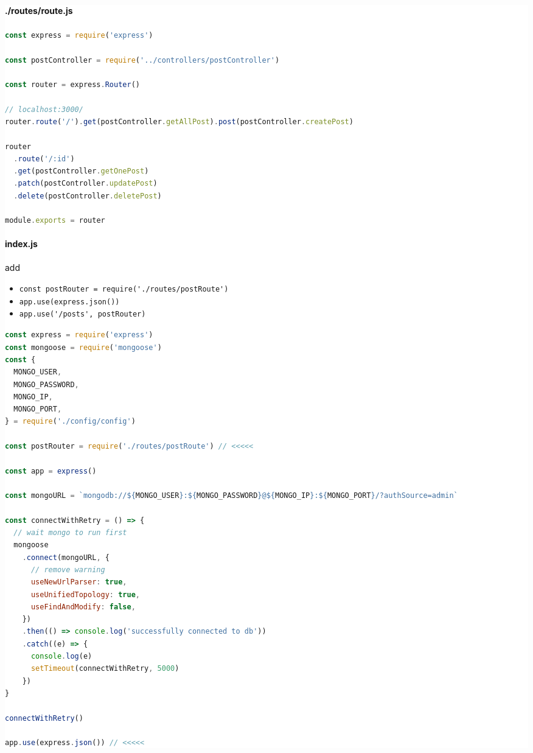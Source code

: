 #### ./routes/route.js

```javascript
const express = require('express')

const postController = require('../controllers/postController')

const router = express.Router()

// localhost:3000/
router.route('/').get(postController.getAllPost).post(postController.createPost)

router
  .route('/:id')
  .get(postController.getOnePost)
  .patch(postController.updatePost)
  .delete(postController.deletePost)

module.exports = router
```

#### index.js

add

- `const postRouter = require('./routes/postRoute')`
- `app.use(express.json())`
- `app.use('/posts', postRouter)`

```javascript
const express = require('express')
const mongoose = require('mongoose')
const {
  MONGO_USER,
  MONGO_PASSWORD,
  MONGO_IP,
  MONGO_PORT,
} = require('./config/config')

const postRouter = require('./routes/postRoute') // <<<<<

const app = express()

const mongoURL = `mongodb://${MONGO_USER}:${MONGO_PASSWORD}@${MONGO_IP}:${MONGO_PORT}/?authSource=admin`

const connectWithRetry = () => {
  // wait mongo to run first
  mongoose
    .connect(mongoURL, {
      // remove warning
      useNewUrlParser: true,
      useUnifiedTopology: true,
      useFindAndModify: false,
    })
    .then(() => console.log('successfully connected to db'))
    .catch((e) => {
      console.log(e)
      setTimeout(connectWithRetry, 5000)
    })
}

connectWithRetry()

app.use(express.json()) // <<<<<

```